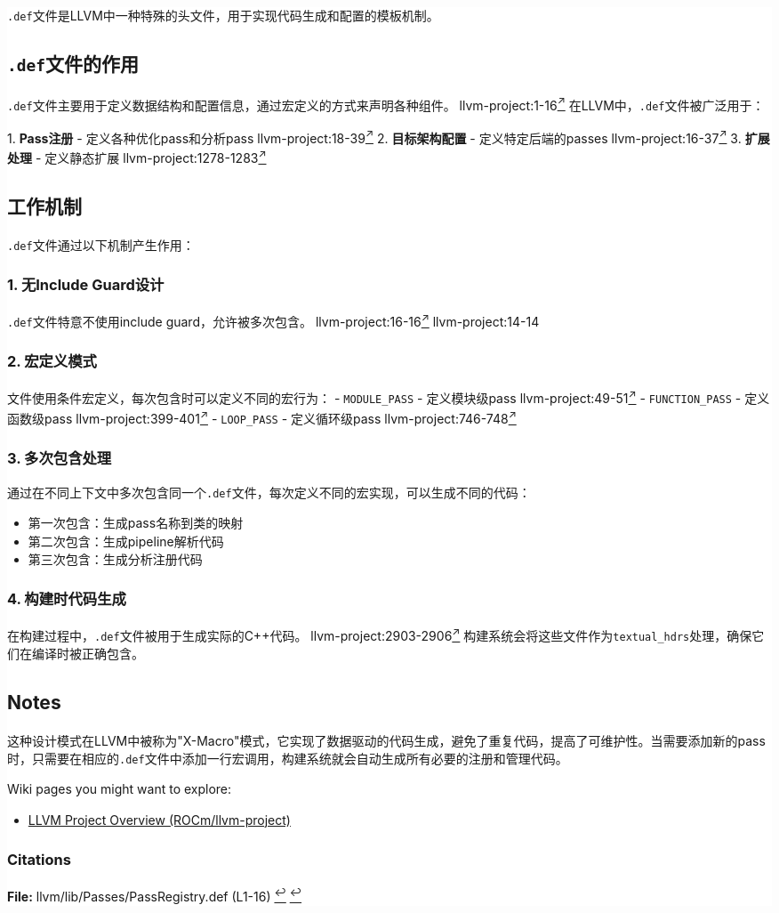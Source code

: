 `.def`文件是LLVM中一种特殊的头文件，用于实现代码生成和配置的模板机制。<cite/>

## `.def`文件的作用

<a name="ref-block_10"></a>`.def`文件主要用于定义数据结构和配置信息，通过宏定义的方式来声明各种组件。 llvm-project:1-16[<sup>↗</sup>](#block_10)  在LLVM中，`.def`文件被广泛用于：

<a name="ref-block_11"></a>1. **Pass注册** - 定义各种优化pass和分析pass llvm-project:18-39[<sup>↗</sup>](#block_11) 
<a name="ref-block_16"></a>2. **目标架构配置** - 定义特定后端的passes llvm-project:16-37[<sup>↗</sup>](#block_16) 
<a name="ref-block_17"></a>3. **扩展处理** - 定义静态扩展 llvm-project:1278-1283[<sup>↗</sup>](#block_17) 

## 工作机制

`.def`文件通过以下机制产生作用：

### 1. 无Include Guard设计
<a name="ref-block_19"></a>`.def`文件特意不使用include guard，允许被多次包含。 llvm-project:16-16[<sup>↗</sup>](#block_19) llvm-project:14-14 

### 2. 宏定义模式
文件使用条件宏定义，每次包含时可以定义不同的宏行为：
<a name="ref-block_12"></a>- `MODULE_PASS` - 定义模块级pass llvm-project:49-51[<sup>↗</sup>](#block_12) 
<a name="ref-block_13"></a>- `FUNCTION_PASS` - 定义函数级pass llvm-project:399-401[<sup>↗</sup>](#block_13) 
<a name="ref-block_14"></a>- `LOOP_PASS` - 定义循环级pass llvm-project:746-748[<sup>↗</sup>](#block_14) 

### 3. 多次包含处理
通过在不同上下文中多次包含同一个`.def`文件，每次定义不同的宏实现，可以生成不同的代码：
- 第一次包含：生成pass名称到类的映射
- 第二次包含：生成pipeline解析代码
- 第三次包含：生成分析注册代码

### 4. 构建时代码生成
<a name="ref-block_18"></a>在构建过程中，`.def`文件被用于生成实际的C++代码。 llvm-project:2903-2906[<sup>↗</sup>](#block_18)  构建系统会将这些文件作为`textual_hdrs`处理，确保它们在编译时被正确包含。

## Notes

这种设计模式在LLVM中被称为"X-Macro"模式，它实现了数据驱动的代码生成，避免了重复代码，提高了可维护性。当需要添加新的pass时，只需要在相应的`.def`文件中添加一行宏调用，构建系统就会自动生成所有必要的注册和管理代码。

Wiki pages you might want to explore:
- [LLVM Project Overview (ROCm/llvm-project)](/wiki/ROCm/llvm-project#1)


### Citations


<a name="block_10"></a>**File:** llvm/lib/Passes/PassRegistry.def (L1-16) [<sup>↩</sup>](#ref-block_10) [<sup>↩</sup>](#ref-block_10)
